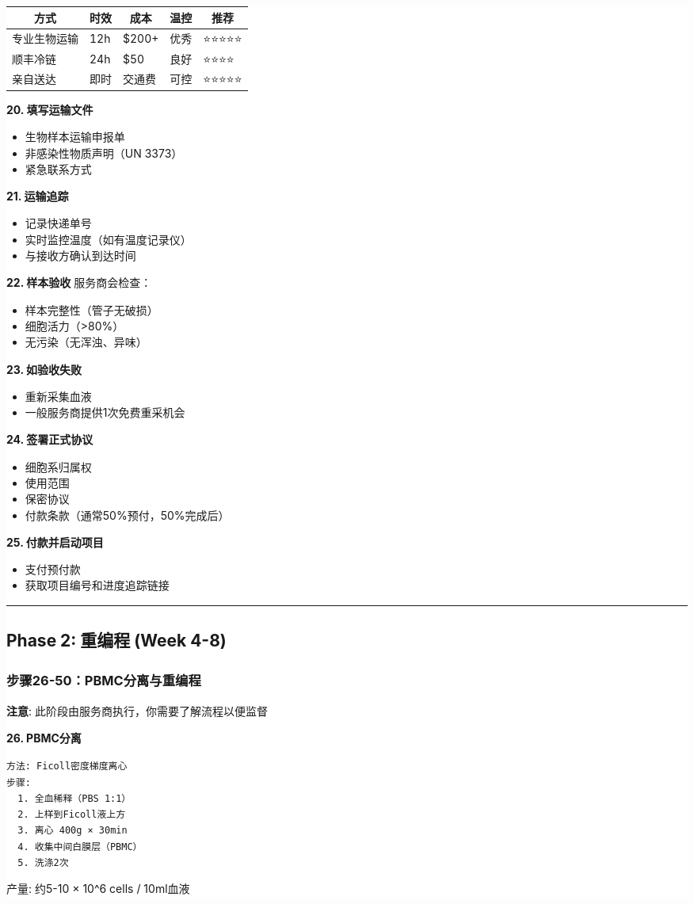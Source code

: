 | 方式 | 时效 | 成本 | 温控 | 推荐 |
|------|------|------|------|------|
| 专业生物运输 | 12h | $200+ | 优秀 | ⭐⭐⭐⭐⭐ |
| 顺丰冷链 | 24h | $50 | 良好 | ⭐⭐⭐⭐ |
| 亲自送达 | 即时 | 交通费 | 可控 | ⭐⭐⭐⭐⭐ |

**20. 填写运输文件**
- 生物样本运输申报单
- 非感染性物质声明（UN 3373）
- 紧急联系方式

**21. 运输追踪**
- 记录快递单号
- 实时监控温度（如有温度记录仪）
- 与接收方确认到达时间

**22. 样本验收**
服务商会检查：
- 样本完整性（管子无破损）
- 细胞活力（>80%）
- 无污染（无浑浊、异味）

**23. 如验收失败**
- 重新采集血液
- 一般服务商提供1次免费重采机会

**24. 签署正式协议**
- 细胞系归属权
- 使用范围
- 保密协议
- 付款条款（通常50%预付，50%完成后）

**25. 付款并启动项目**
- 支付预付款
- 获取项目编号和进度追踪链接

---

## Phase 2: 重编程 (Week 4-8)

### 步骤26-50：PBMC分离与重编程

**注意**: 此阶段由服务商执行，你需要了解流程以便监督

**26. PBMC分离**
```
方法: Ficoll密度梯度离心
步骤:
  1. 全血稀释（PBS 1:1）
  2. 上样到Ficoll液上方
  3. 离心 400g × 30min
  4. 收集中间白膜层（PBMC）
  5. 洗涤2次
```
产量: 约5-10 × 10^6 cells / 10ml血液
